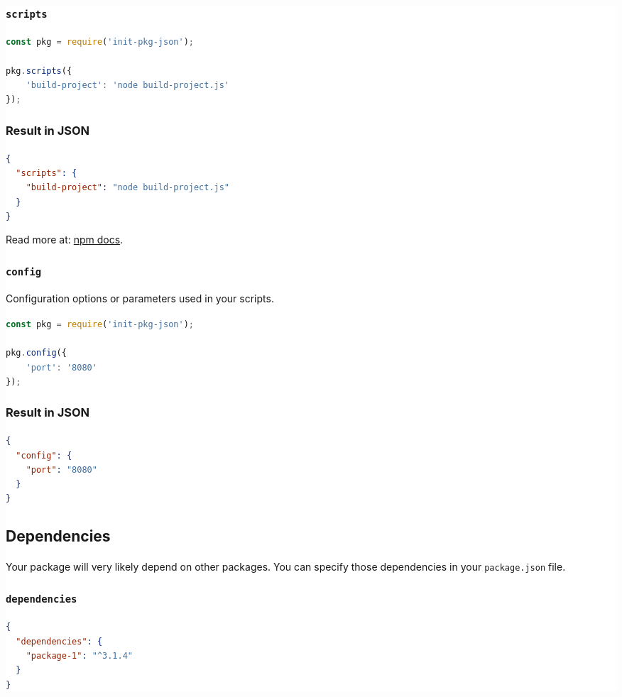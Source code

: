 ### `scripts`

```js
const pkg = require('init-pkg-json');

pkg.scripts({
	'build-project': 'node build-project.js'
});
```

### Result in JSON

```json
{
  "scripts": {
    "build-project": "node build-project.js"
  }
}
```

Read more at: [npm docs](https://docs.npmjs.com/misc/scripts).

### `config`

Configuration options or parameters used in your scripts.

```js
const pkg = require('init-pkg-json');

pkg.config({
	'port': '8080'
});
```

### Result in JSON

```json
{
  "config": {
    "port": "8080"
  }
}
```

## Dependencies

Your package will very likely depend on other packages. You can specify those dependencies in your `package.json` file.

### `dependencies`

```json
{
  "dependencies": {
    "package-1": "^3.1.4"
  }
}
```
